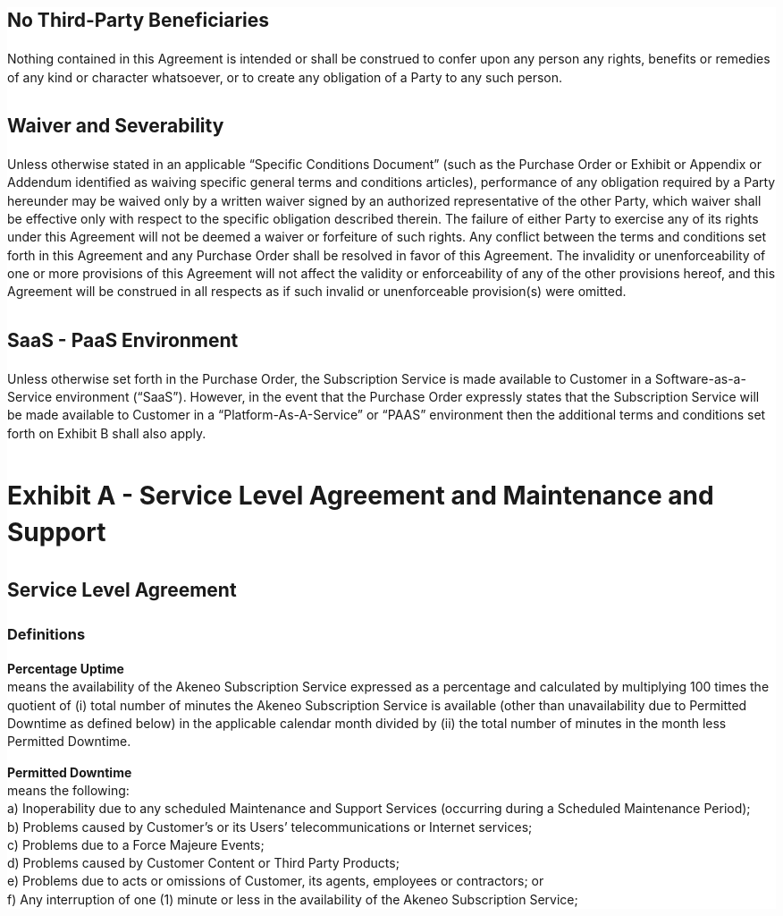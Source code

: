 ## No Third-Party Beneficiaries
Nothing contained in this Agreement is intended or shall be construed to confer upon any person any rights, benefits or remedies of any kind or character whatsoever, or to create any obligation of a Party to any such person.
## Waiver and Severability
Unless otherwise stated in an applicable “Specific Conditions Document” (such as the Purchase Order or Exhibit or Appendix or Addendum identified as waiving specific general terms and conditions articles), performance of any obligation required by a Party hereunder may be waived only by a written waiver signed by an authorized representative of the other Party, which waiver shall be effective only with respect to the specific obligation described therein.  The failure of either Party to exercise any of its rights under this Agreement will not be deemed a waiver or forfeiture of such rights. Any conflict between the terms and conditions set forth in this Agreement and any Purchase Order shall be resolved in favor of this Agreement. The invalidity or unenforceability of one or more provisions of this Agreement will not affect the validity or enforceability of any of the other provisions hereof, and this Agreement will be construed in all respects as if such invalid or unenforceable provision(s) were omitted.

## SaaS - PaaS Environment
Unless otherwise set forth in the Purchase Order, the Subscription Service is made available to Customer in a Software-as-a-Service environment (“SaaS”).  However, in the event that the Purchase Order expressly states that the Subscription Service will be made available to Customer in a “Platform-As-A-Service” or “PAAS” environment then the additional terms and conditions set forth on Exhibit B shall also apply.

</div>
<div class="exhibit-content">

# Exhibit A - Service Level Agreement and Maintenance and Support

## Service Level Agreement
### Definitions

**Percentage Uptime**  
means the availability of the Akeneo Subscription Service expressed as a percentage and calculated by multiplying 100 times the quotient of (i) total number of minutes the Akeneo Subscription Service is available (other than unavailability due to Permitted Downtime as defined below) in the applicable calendar month divided by (ii) the total number of minutes in the month less Permitted Downtime.

**Permitted Downtime**  
means the following:  
a)  Inoperability due to any scheduled Maintenance and Support Services (occurring during a Scheduled Maintenance Period);  
b)  Problems caused by Customer’s or its Users’ telecommunications or Internet services;  
c)  Problems due to a Force Majeure Events;   
d)  Problems caused by Customer Content or Third Party Products;  
e)  Problems due to acts or omissions of Customer, its agents, employees or contractors; or  
f)  Any interruption of one (1) minute or less in the availability of the Akeneo Subscription Service;
